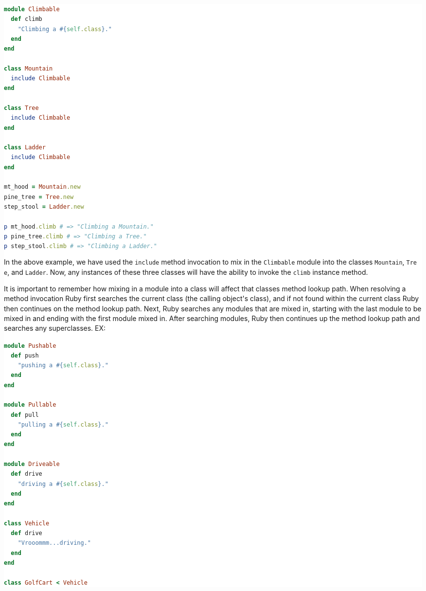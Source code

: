 ```ruby
module Climbable
  def climb 
    "Climbing a #{self.class}."
  end
end

class Mountain
  include Climbable
end

class Tree
  include Climbable
end

class Ladder
  include Climbable
end

mt_hood = Mountain.new
pine_tree = Tree.new
step_stool = Ladder.new

p mt_hood.climb # => "Climbing a Mountain."
p pine_tree.climb # => "Climbing a Tree."
p step_stool.climb # => "Climbing a Ladder."
```

In the above example, we have used the `include` method invocation to mix in the `Climbable` module into the classes `Mountain`, `Tree`, and `Ladder`. Now, any instances of these three classes will have the ability to invoke the `climb` instance method.

It is important to remember how mixing in a module into a class will affect that classes method lookup path. When resolving a method invocation Ruby first searches the current class (the calling object's class), and if not found within the current class Ruby then continues on the method lookup path. Next, Ruby searches any modules that are mixed in, starting with the last module to be mixed in and ending with the first module mixed in. After searching modules, Ruby then continues up the method lookup path and searches any superclasses. EX:

```ruby
module Pushable
  def push 
    "pushing a #{self.class}."
  end
end

module Pullable
  def pull 
    "pulling a #{self.class}."
  end
end

module Driveable
  def drive 
    "driving a #{self.class}."
  end
end

class Vehicle
  def drive
    "Vrooommm...driving."
  end
end

class GolfCart < Vehicle
```